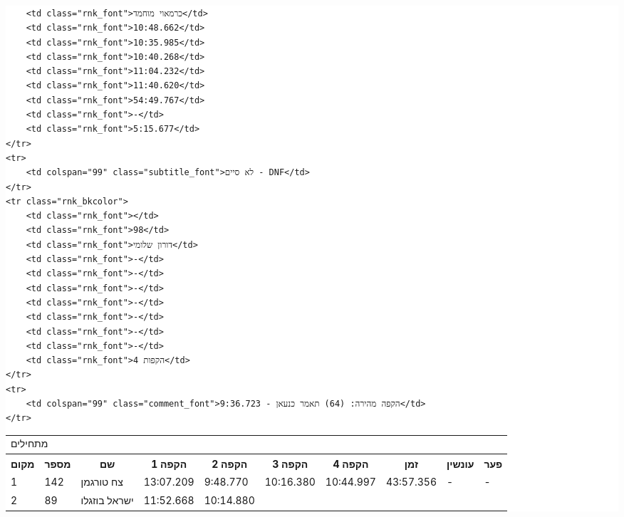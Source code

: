         <td class="rnk_font">כרמאוי מוחמד</td>
        <td class="rnk_font">10:48.662</td>
        <td class="rnk_font">10:35.985</td>
        <td class="rnk_font">10:40.268</td>
        <td class="rnk_font">11:04.232</td>
        <td class="rnk_font">11:40.620</td>
        <td class="rnk_font">54:49.767</td>
        <td class="rnk_font">-</td>
        <td class="rnk_font">5:15.677</td>
    </tr>
    <tr>
        <td colspan="99" class="subtitle_font">לא סיים - DNF</td>
    </tr>
    <tr class="rnk_bkcolor">
        <td class="rnk_font"></td>
        <td class="rnk_font">98</td>
        <td class="rnk_font">דורון שלומי</td>
        <td class="rnk_font">-</td>
        <td class="rnk_font">-</td>
        <td class="rnk_font">-</td>
        <td class="rnk_font">-</td>
        <td class="rnk_font">-</td>
        <td class="rnk_font">-</td>
        <td class="rnk_font">-</td>
        <td class="rnk_font">4 הקפות</td>
    </tr>
    <tr>
        <td colspan="99" class="comment_font">הקפה מהירה: (64) תאמר כנעאן - 9:36.723</td>
    </tr>
</table>
<table class="line_color">
    <tr>
        <td colspan="99" class="title_font">מתחילים</td>
    </tr>
    <tr class="rnkh_bkcolor">
        <th class="rnkh_font">מקום</th>
        <th class="rnkh_font">מספר</th>
        <th class="rnkh_font">שם</th>
        <th class="rnkh_font">הקפה 1</th>
        <th class="rnkh_font">הקפה 2</th>
        <th class="rnkh_font">הקפה 3</th>
        <th class="rnkh_font">הקפה 4</th>
        <th class="rnkh_font">זמן</th>
        <th class="rnkh_font">עונשין</th>
        <th class="rnkh_font">פער</th>
    </tr>
    <tr class="rnk_bkcolor">
        <td class="rnk_font">1</td>
        <td class="rnk_font">142</td>
        <td class="rnk_font">צח טורגמן</td>
        <td class="rnk_font">13:07.209</td>
        <td class="rnk_font">9:48.770</td>
        <td class="rnk_font">10:16.380</td>
        <td class="rnk_font">10:44.997</td>
        <td class="rnk_font">43:57.356</td>
        <td class="rnk_font">-</td>
        <td class="rnk_font">-</td>
    </tr>
    <tr class="rnk_bkcolor">
        <td class="rnk_font">2</td>
        <td class="rnk_font">89</td>
        <td class="rnk_font">ישראל בוזגלו</td>
        <td class="rnk_font">11:52.668</td>
        <td class="rnk_font">10:14.880</td>